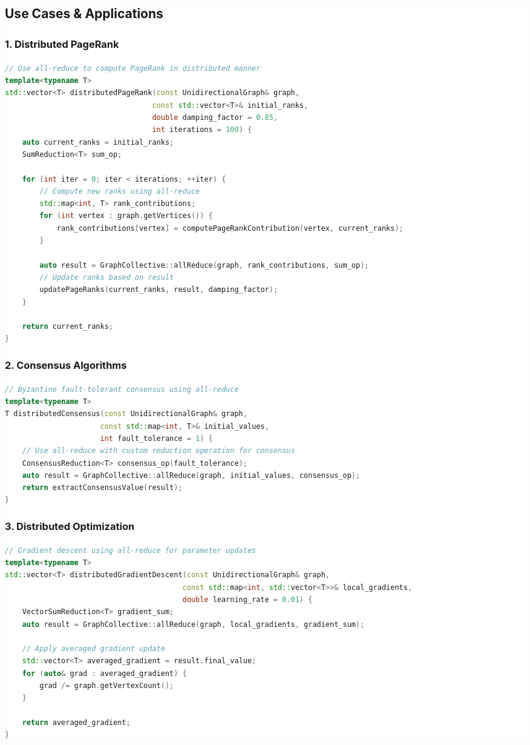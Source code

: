 ## Use Cases & Applications

### 1. Distributed PageRank
```cpp
// Use all-reduce to compute PageRank in distributed manner
template<typename T>
std::vector<T> distributedPageRank(const UnidirectionalGraph& graph,
                                  const std::vector<T>& initial_ranks,
                                  double damping_factor = 0.85,
                                  int iterations = 100) {
    auto current_ranks = initial_ranks;
    SumReduction<T> sum_op;
    
    for (int iter = 0; iter < iterations; ++iter) {
        // Compute new ranks using all-reduce
        std::map<int, T> rank_contributions;
        for (int vertex : graph.getVertices()) {
            rank_contributions[vertex] = computePageRankContribution(vertex, current_ranks);
        }
        
        auto result = GraphCollective::allReduce(graph, rank_contributions, sum_op);
        // Update ranks based on result
        updatePageRanks(current_ranks, result, damping_factor);
    }
    
    return current_ranks;
}
```

### 2. Consensus Algorithms
```cpp
// Byzantine fault-tolerant consensus using all-reduce
template<typename T>
T distributedConsensus(const UnidirectionalGraph& graph,
                      const std::map<int, T>& initial_values,
                      int fault_tolerance = 1) {
    // Use all-reduce with custom reduction operation for consensus
    ConsensusReduction<T> consensus_op(fault_tolerance);
    auto result = GraphCollective::allReduce(graph, initial_values, consensus_op);
    return extractConsensusValue(result);
}
```

### 3. Distributed Optimization
```cpp
// Gradient descent using all-reduce for parameter updates
template<typename T>
std::vector<T> distributedGradientDescent(const UnidirectionalGraph& graph,
                                         const std::map<int, std::vector<T>>& local_gradients,
                                         double learning_rate = 0.01) {
    VectorSumReduction<T> gradient_sum;
    auto result = GraphCollective::allReduce(graph, local_gradients, gradient_sum);
    
    // Apply averaged gradient update
    std::vector<T> averaged_gradient = result.final_value;
    for (auto& grad : averaged_gradient) {
        grad /= graph.getVertexCount();
    }
    
    return averaged_gradient;
}
```
